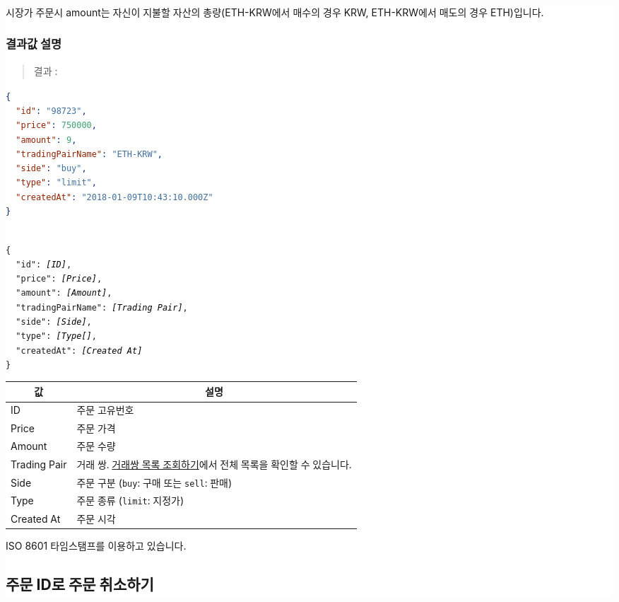 <aside class="warning">
시장가 주문시 amount는 자신이 지불할 자산의 총량(ETH-KRW에서 매수의 경우 KRW, ETH-KRW에서 매도의 경우 ETH)입니다.
</aside>

### 결과값 설명

> 결과 : 

```json
{
  "id": "98723",
  "price": 750000,
  "amount": 9,
  "tradingPairName": "ETH-KRW",
  "side": "buy",
  "type": "limit",
  "createdAt": "2018-01-09T10:43:10.000Z"
}
```
<code class="block" style="white-space: pre; ">
{
  "id": <i style="color: black;">[ID]</i>,
  "price": <i style="color: black;">[Price]</i>,
  "amount": <i style="color: black;">[Amount]</i>,
  "tradingPairName": <i style="color: black;">[Trading Pair]</i>,
  "side": <i style="color: black;">[Side]</i>,
  "type": <i style="color: black;">[Type[]</i>,
  "createdAt": <i style="color: black;">[Created At]</i>
}
</code>

| 값 | 설명 |
| --- | --- |
| ID	| 주문 고유번호 |
| Price | 주문 가격 |
| Amount | 주문 수량 |
| Trading Pair | 거래 쌍. [거래쌍 목록 조회하기](#ab37bf30de)에서 전체 목록을 확인할 수 있습니다. |
| Side | 주문 구분 (`buy`: 구매 또는 `sell`: 판매) |
| Type | 주문 종류 (`limit`: 지정가) |
| Created At | 주문 시각 |

<aside class="notice">
ISO 8601 타임스탬프를 이용하고 있습니다.
</aside>


## 주문 ID로 주문 취소하기
